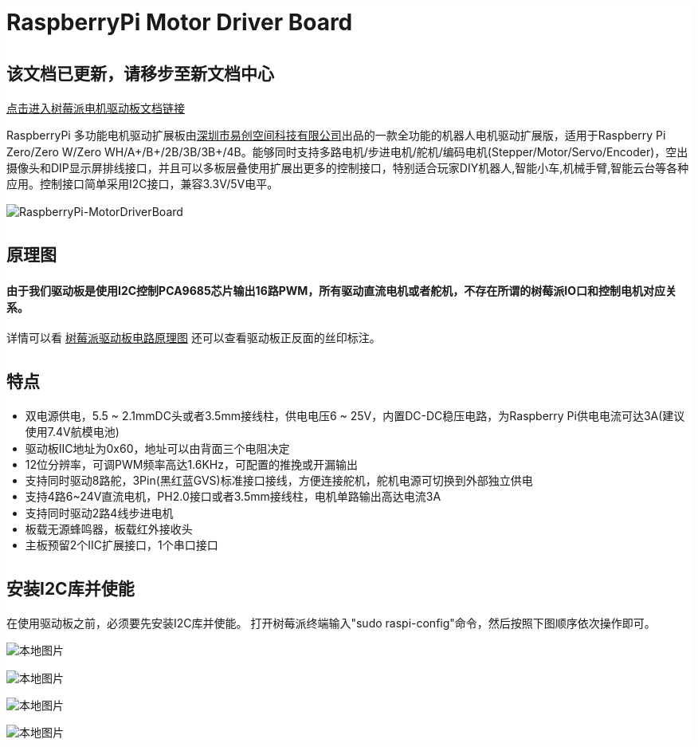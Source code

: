 



# RaspberryPi Motor Driver Board

## **该文档已更新，请移步至新文档中心**

[点击进入树莓派电机驱动板文档链接](https://emakefun.github.io/emakefun-docsify/#/zh-cn/raspberrypi/raspberrypi_motordriver_board/raspberrypi_motordriver_board)





RaspberryPi 多功能电机驱动扩展板由[深圳市易创空间科技有限公司](http://www.emakefun.com)出品的一款全功能的机器人电机驱动扩展版，适用于Raspberry Pi Zero/Zero W/Zero WH/A+/B+/2B/3B/3B+/4B。能够同时支持多路电机/步进电机/舵机/编码电机(Stepper/Motor/Servo/Encoder)，空出摄像头和DIP显示屏排线接口，并且可以多板层叠使用扩展出更多的控制接口，特别适合玩家DIY机器人,智能小车,机械手臂,智能云台等各种应用。控制接口简单采用I2C接口，兼容3.3V/5V电平。

![RaspberryPi-MotorDriverBoard](RaspberryPi-MotorDriverBoard.jpg)

## 原理图

#### 由于我们驱动板是使用I2C控制PCA9685芯片输出16路PWM，所有驱动直流电机或者舵机，不存在所谓的树莓派IO口和控制电机对应关系。
详情可以看 [树莓派驱动板电路原理图](https://github.com/emakefun/RaspberryPi-MotorDriveBoard/blob/master/schematic/RaspBerryDriverBoard.pdf)
还可以查看驱动板正反面的丝印标注。

## 特点

- 双电源供电，5.5 ~ 2.1mmDC头或者3.5mm接线柱，供电电压6 ~ 25V，内置DC-DC稳压电路，为Raspberry Pi供电电流可达3A(建议使用7.4V航模电池)
- 驱动板IIC地址为0x60，地址可以由背面三个电阻决定
- 12位分辨率，可调PWM频率高达1.6KHz，可配置的推挽或开漏输出
- 支持同时驱动8路舵，3Pin(黑红蓝GVS)标准接口接线，方便连接舵机，舵机电源可切换到外部独立供电
- 支持4路6~24V直流电机，PH2.0接口或者3.5mm接线柱，电机单路输出高达电流3A 
- 支持同时驱动2路4线步进电机
- 板载无源蜂鸣器，板载红外接收头
- 主板预留2个IIC扩展接口，1个串口接口

## 安装I2C库并使能

在使用驱动板之前，必须要先安装I2C库并使能。
打开树莓派终端输入"sudo raspi-config"命令，然后按照下图顺序依次操作即可。

![本地图片](./picture/picture1.png)

![本地图片](./picture/picture2.png)

![本地图片](./picture/picture3.png)

![本地图片](./picture/picture4.png)
